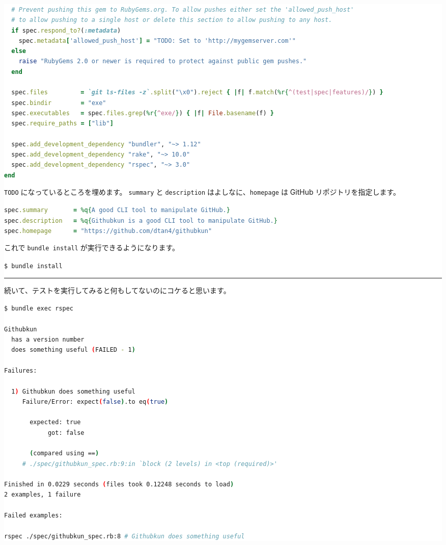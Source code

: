 ```ruby
  # Prevent pushing this gem to RubyGems.org. To allow pushes either set the 'allowed_push_host'
  # to allow pushing to a single host or delete this section to allow pushing to any host.
  if spec.respond_to?(:metadata)
    spec.metadata['allowed_push_host'] = "TODO: Set to 'http://mygemserver.com'"
  else
    raise "RubyGems 2.0 or newer is required to protect against public gem pushes."
  end

  spec.files         = `git ls-files -z`.split("\x0").reject { |f| f.match(%r{^(test|spec|features)/}) }
  spec.bindir        = "exe"
  spec.executables   = spec.files.grep(%r{^exe/}) { |f| File.basename(f) }
  spec.require_paths = ["lib"]

  spec.add_development_dependency "bundler", "~> 1.12"
  spec.add_development_dependency "rake", "~> 10.0"
  spec.add_development_dependency "rspec", "~> 3.0"
end
```

`TODO` になっているところを埋めます。
`summary` と `description` はよしなに、`homepage` は GitHub リポジトリを指定します。

```ruby
spec.summary       = %q{A good CLI tool to manipulate GitHub.}
spec.description   = %q{Githubkun is a good CLI tool to manipulate GitHub.}
spec.homepage      = "https://github.com/dtan4/githubkun"
```

これで `bundle install` が実行できるようになります。

```bash
$ bundle install
```

---

続いて、テストを実行してみると何もしてないのにコケると思います。

```bash
$ bundle exec rspec

Githubkun
  has a version number
  does something useful (FAILED - 1)

Failures:

  1) Githubkun does something useful
     Failure/Error: expect(false).to eq(true)

       expected: true
            got: false

       (compared using ==)
     # ./spec/githubkun_spec.rb:9:in `block (2 levels) in <top (required)>'

Finished in 0.0229 seconds (files took 0.12248 seconds to load)
2 examples, 1 failure

Failed examples:

rspec ./spec/githubkun_spec.rb:8 # Githubkun does something useful
```
